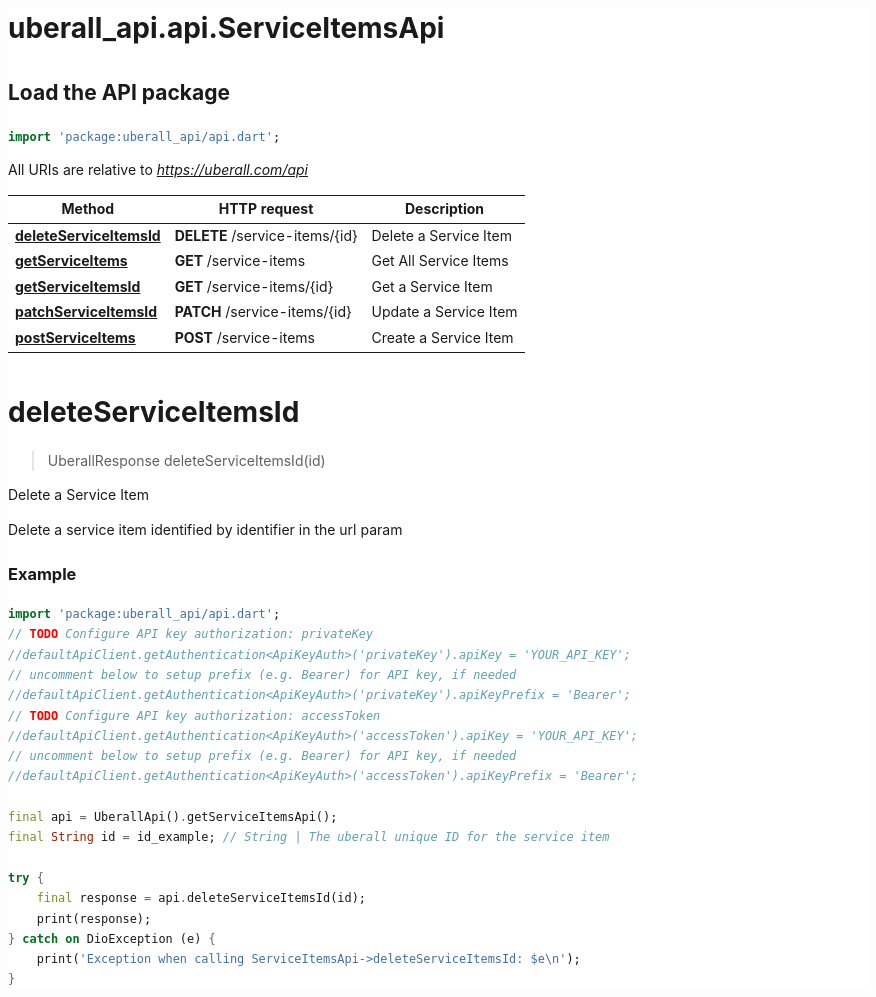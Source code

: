 # uberall_api.api.ServiceItemsApi

## Load the API package
```dart
import 'package:uberall_api/api.dart';
```

All URIs are relative to *https://uberall.com/api*

Method | HTTP request | Description
------------- | ------------- | -------------
[**deleteServiceItemsId**](ServiceItemsApi.md#deleteserviceitemsid) | **DELETE** /service-items/{id} | Delete a Service Item
[**getServiceItems**](ServiceItemsApi.md#getserviceitems) | **GET** /service-items | Get All Service Items
[**getServiceItemsId**](ServiceItemsApi.md#getserviceitemsid) | **GET** /service-items/{id} | Get a Service Item
[**patchServiceItemsId**](ServiceItemsApi.md#patchserviceitemsid) | **PATCH** /service-items/{id} | Update a Service Item
[**postServiceItems**](ServiceItemsApi.md#postserviceitems) | **POST** /service-items | Create a Service Item


# **deleteServiceItemsId**
> UberallResponse deleteServiceItemsId(id)

Delete a Service Item

Delete a service item identified by identifier in the url param

### Example
```dart
import 'package:uberall_api/api.dart';
// TODO Configure API key authorization: privateKey
//defaultApiClient.getAuthentication<ApiKeyAuth>('privateKey').apiKey = 'YOUR_API_KEY';
// uncomment below to setup prefix (e.g. Bearer) for API key, if needed
//defaultApiClient.getAuthentication<ApiKeyAuth>('privateKey').apiKeyPrefix = 'Bearer';
// TODO Configure API key authorization: accessToken
//defaultApiClient.getAuthentication<ApiKeyAuth>('accessToken').apiKey = 'YOUR_API_KEY';
// uncomment below to setup prefix (e.g. Bearer) for API key, if needed
//defaultApiClient.getAuthentication<ApiKeyAuth>('accessToken').apiKeyPrefix = 'Bearer';

final api = UberallApi().getServiceItemsApi();
final String id = id_example; // String | The uberall unique ID for the service item

try {
    final response = api.deleteServiceItemsId(id);
    print(response);
} catch on DioException (e) {
    print('Exception when calling ServiceItemsApi->deleteServiceItemsId: $e\n');
}
```
